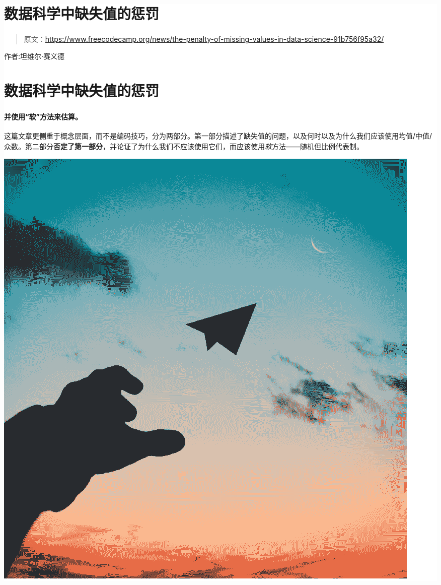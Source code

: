 # 数据科学中缺失值的惩罚

> 原文：<https://www.freecodecamp.org/news/the-penalty-of-missing-values-in-data-science-91b756f95a32/>

作者:坦维尔·赛义德

# 数据科学中缺失值的惩罚

#### 并使用“软”方法来估算。

这篇文章更侧重于概念层面，而不是编码技巧，分为两部分。第一部分描述了缺失值的问题，以及何时以及为什么我们应该使用均值/中值/众数。第二部分**否定了第一部分**，并论证了为什么我们不应该使用它们，而应该使用*软*方法——随机但比例代表制。

![1*an9j2v3NKxvhghxoRxF9nw](img/0e0db43049c4c7a4781b1521376e6b78.png)
